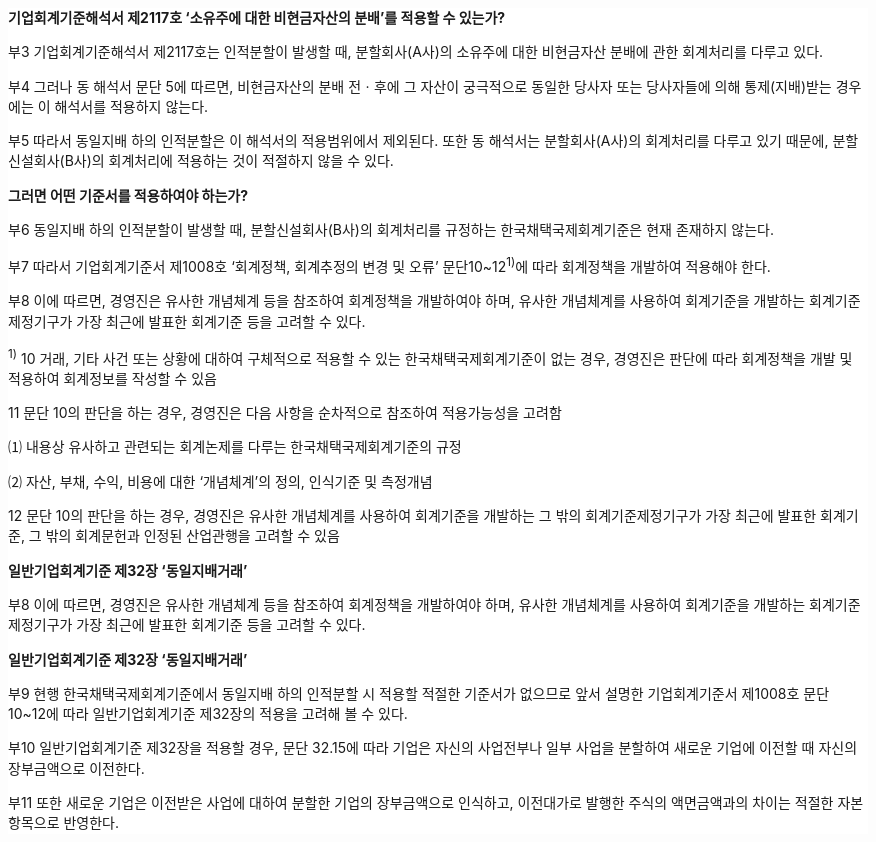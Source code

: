 
**기업회계기준해석서 제2117호 ‘소유주에 대한 비현금자산의 분배’를 적용할 수 있는가?**

  

부3 기업회계기준해석서 제2117호는 인적분할이 발생할 때, 분할회사(A사)의 소유주에 대한 비현금자산 분배에 관한 회계처리를 다루고 있다.

  

부4 그러나 동 해석서 문단 5에 따르면, 비현금자산의 분배 전ㆍ후에 그 자산이 궁극적으로 동일한 당사자 또는 당사자들에 의해 통제(지배)받는 경우에는 이 해석서를 적용하지 않는다.

  

부5 따라서 동일지배 하의 인적분할은 이 해석서의 적용범위에서 제외된다. 또한 동 해석서는 분할회사(A사)의 회계처리를 다루고 있기 때문에, 분할신설회사(B사)의 회계처리에 적용하는 것이 적절하지 않을 수 있다.

  

**그러면 어떤 기준서를 적용하여야 하는가?**

  

부6 동일지배 하의 인적분할이 발생할 때, 분할신설회사(B사)의 회계처리를 규정하는 한국채택국제회계기준은 현재 존재하지 않는다.

  

부7 따라서 기업회계기준서 제1008호 ‘회계정책, 회계추정의 변경 및 오류’ 문단10~12<sup>1)</sup>에 따라 회계정책을 개발하여 적용해야 한다.

  

부8 이에 따르면, 경영진은 유사한 개념체계 등을 참조하여 회계정책을 개발하여야 하며, 유사한 개념체계를 사용하여 회계기준을 개발하는 회계기준제정기구가 가장 최근에 발표한 회계기준 등을 고려할 수 있다.

<sup>1)</sup> 10 거래, 기타 사건 또는 상황에 대하여 구체적으로 적용할 수 있는 한국채택국제회계기준이 없는 경우, 경영진은 판단에 따라 회계정책을 개발 및 적용하여 회계정보를 작성할 수 있음

11 문단 10의 판단을 하는 경우, 경영진은 다음 사항을 순차적으로 참조하여 적용가능성을 고려함

⑴ 내용상 유사하고 관련되는 회계논제를 다루는 한국채택국제회계기준의 규정

⑵ 자산, 부채, 수익, 비용에 대한 ‘개념체계’의 정의, 인식기준 및 측정개념

12 문단 10의 판단을 하는 경우, 경영진은 유사한 개념체계를 사용하여 회계기준을 개발하는 그 밖의 회계기준제정기구가 가장 최근에 발표한 회계기준, 그 밖의 회계문헌과 인정된 산업관행을 고려할 수 있음

  

**일반기업회계기준 제32장 ‘동일지배거래’**

  

부8 이에 따르면, 경영진은 유사한 개념체계 등을 참조하여 회계정책을 개발하여야 하며, 유사한 개념체계를 사용하여 회계기준을 개발하는 회계기준제정기구가 가장 최근에 발표한 회계기준 등을 고려할 수 있다.

  

**일반기업회계기준 제32장 ‘동일지배거래’**

  

부9 현행 한국채택국제회계기준에서 동일지배 하의 인적분할 시 적용할 적절한 기준서가 없으므로 앞서 설명한 기업회계기준서 제1008호 문단 10~12에 따라 일반기업회계기준 제32장의 적용을 고려해 볼 수 있다.

  

부10 일반기업회계기준 제32장을 적용할 경우, 문단 32.15에 따라 기업은 자신의 사업전부나 일부 사업을 분할하여 새로운 기업에 이전할 때 자신의 장부금액으로 이전한다.

  

부11 또한 새로운 기업은 이전받은 사업에 대하여 분할한 기업의 장부금액으로 인식하고, 이전대가로 발행한 주식의 액면금액과의 차이는 적절한 자본 항목으로 반영한다.
